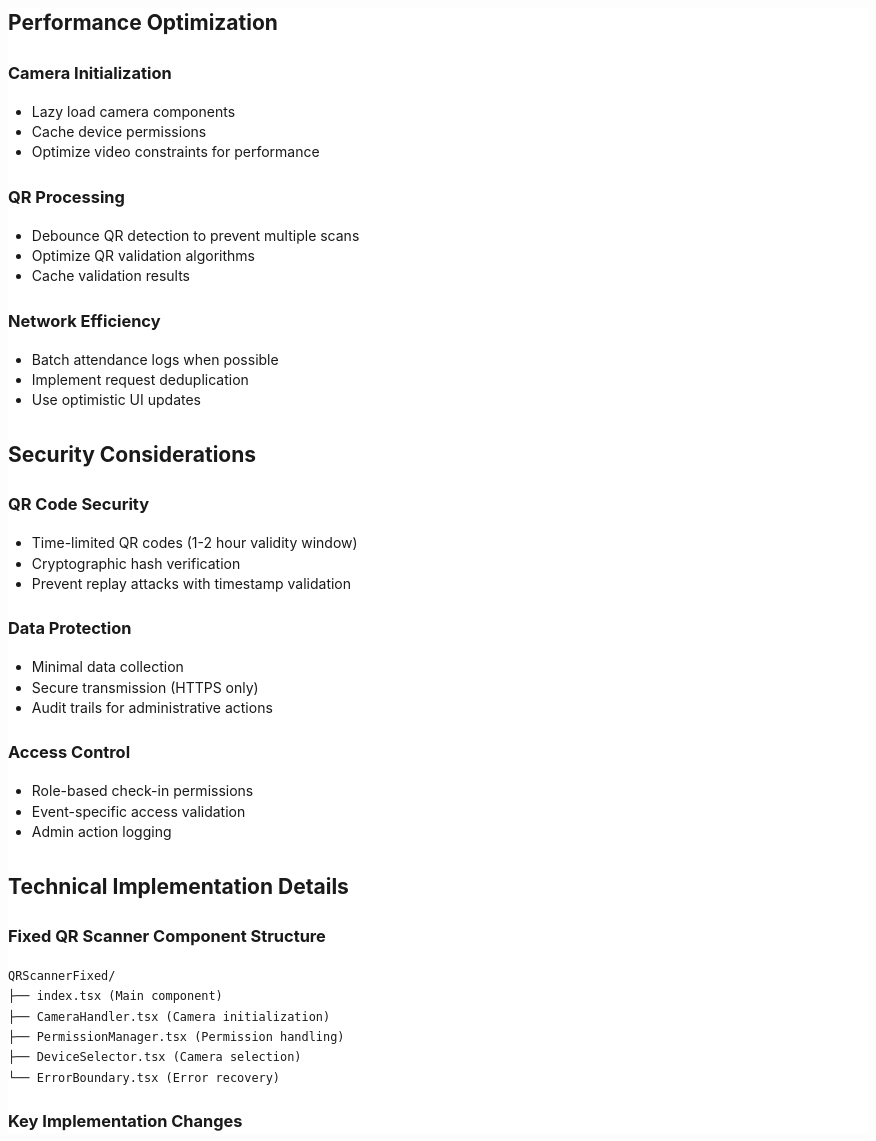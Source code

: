 ## Performance Optimization

### Camera Initialization
- Lazy load camera components
- Cache device permissions
- Optimize video constraints for performance

### QR Processing
- Debounce QR detection to prevent multiple scans
- Optimize QR validation algorithms
- Cache validation results

### Network Efficiency
- Batch attendance logs when possible
- Implement request deduplication
- Use optimistic UI updates

## Security Considerations

### QR Code Security
- Time-limited QR codes (1-2 hour validity window)
- Cryptographic hash verification
- Prevent replay attacks with timestamp validation

### Data Protection
- Minimal data collection
- Secure transmission (HTTPS only)
- Audit trails for administrative actions

### Access Control
- Role-based check-in permissions
- Event-specific access validation
- Admin action logging

## Technical Implementation Details

### Fixed QR Scanner Component Structure

```
QRScannerFixed/
├── index.tsx (Main component)
├── CameraHandler.tsx (Camera initialization)
├── PermissionManager.tsx (Permission handling)
├── DeviceSelector.tsx (Camera selection)
└── ErrorBoundary.tsx (Error recovery)
```

### Key Implementation Changes

